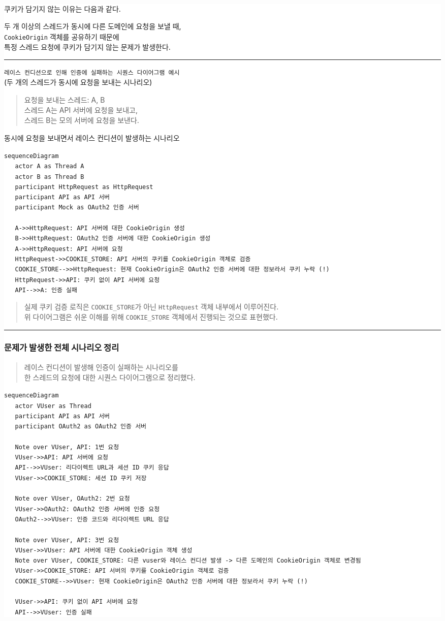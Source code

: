 쿠키가 담기지 않는 이유는 다음과 같다.

두 개 이상의 스레드가 동시에 다른 도메인에 요청을 보낼 때,  
`CookieOrigin` 객체를 공유하기 때문에  
특정 스레드 요청에 쿠키가 담기지 않는 문제가 발생한다.

---

`레이스 컨디션으로 인해 인증에 실패하는 시퀀스 다이어그램 예시`  
(두 개의 스레드가 동시에 요청을 보내는 시나리오)

> 요청을 보내는 스레드: A, B  
> 스레드 A는 API 서버에 요청을 보내고,  
> 스레드 B는 모의 서버에 요청을 보낸다.

동시에 요청을 보내면서 레이스 컨디션이 발생하는 시나리오

```mermaid
sequenceDiagram
   actor A as Thread A
   actor B as Thread B
   participant HttpRequest as HttpRequest
   participant API as API 서버
   participant Mock as OAuth2 인증 서버

   A->>HttpRequest: API 서버에 대한 CookieOrigin 생성
   B->>HttpRequest: OAuth2 인증 서버에 대한 CookieOrigin 생성
   A->>HttpRequest: API 서버에 요청
   HttpRequest->>COOKIE_STORE: API 서버의 쿠키를 CookieOrigin 객체로 검증
   COOKIE_STORE-->>HttpRequest: 현재 CookieOrigin은 OAuth2 인증 서버에 대한 정보라서 쿠키 누락 (!)
   HttpRequest->>API: 쿠키 없이 API 서버에 요청
   API-->>A: 인증 실패
```

> 실제 쿠키 검증 로직은 `COOKIE_STORE`가 아닌 `HttpRequest` 객체 내부에서 이루어진다.  
> 위 다이어그램은 쉬운 이해를 위해 `COOKIE_STORE` 객체에서 진행되는 것으로 표현했다.

---

### 문제가 발생한 전체 시나리오 정리

> 레이스 컨디션이 발생해 인증이 실패하는 시나리오를  
> 한 스레드의 요청에 대한 시퀀스 다이어그램으로 정리했다.

```mermaid
sequenceDiagram
   actor VUser as Thread
   participant API as API 서버
   participant OAuth2 as OAuth2 인증 서버
   
   Note over VUser, API: 1번 요청
   VUser->>API: API 서버에 요청
   API-->>VUser: 리다이렉트 URL과 세션 ID 쿠키 응답
   VUser->>COOKIE_STORE: 세션 ID 쿠키 저장
   
   Note over VUser, OAuth2: 2번 요청
   VUser->>OAuth2: OAuth2 인증 서버에 인증 요청
   OAuth2-->>VUser: 인증 코드와 리다이렉트 URL 응답
   
   Note over VUser, API: 3번 요청
   VUser->>VUser: API 서버에 대한 CookieOrigin 객체 생성
   Note over VUser, COOKIE_STORE: 다른 vuser와 레이스 컨디션 발생 -> 다른 도메인의 CookieOrigin 객체로 변경됨
   VUser->>COOKIE_STORE: API 서버의 쿠키를 CookieOrigin 객체로 검증
   COOKIE_STORE-->>VUser: 현재 CookieOrigin은 OAuth2 인증 서버에 대한 정보라서 쿠키 누락 (!)

   VUser->>API: 쿠키 없이 API 서버에 요청
   API-->>VUser: 인증 실패
```
